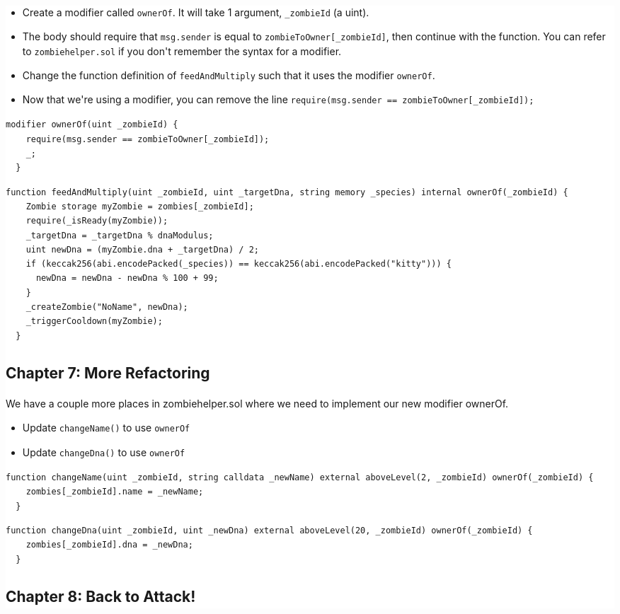 - Create a modifier called `ownerOf`. It will take 1 argument, `_zombieId` (a uint).

- The body should require that `msg.sender` is equal to `zombieToOwner[_zombieId]`, then continue with the function. You can refer to `zombiehelper.sol` if you don't remember the syntax for a modifier.

- Change the function definition of `feedAndMultiply` such that it uses the modifier `ownerOf`.

- Now that we're using a modifier, you can remove the line `require(msg.sender == zombieToOwner[_zombieId]);`

```
modifier ownerOf(uint _zombieId) {
    require(msg.sender == zombieToOwner[_zombieId]);
    _;
  }
```
```
function feedAndMultiply(uint _zombieId, uint _targetDna, string memory _species) internal ownerOf(_zombieId) {
    Zombie storage myZombie = zombies[_zombieId];
    require(_isReady(myZombie));
    _targetDna = _targetDna % dnaModulus;
    uint newDna = (myZombie.dna + _targetDna) / 2;
    if (keccak256(abi.encodePacked(_species)) == keccak256(abi.encodePacked("kitty"))) {
      newDna = newDna - newDna % 100 + 99;
    }
    _createZombie("NoName", newDna);
    _triggerCooldown(myZombie);
  }
  ```
  ## Chapter 7: More Refactoring

We have a couple more places in zombiehelper.sol where we need to implement our new modifier ownerOf.


- Update `changeName()` to use `ownerOf`

- Update `changeDna()` to use `ownerOf`

```
function changeName(uint _zombieId, string calldata _newName) external aboveLevel(2, _zombieId) ownerOf(_zombieId) {
    zombies[_zombieId].name = _newName;
  }
```
```
function changeDna(uint _zombieId, uint _newDna) external aboveLevel(20, _zombieId) ownerOf(_zombieId) {
    zombies[_zombieId].dna = _newDna;
  }
```
## Chapter 8: Back to Attack!
